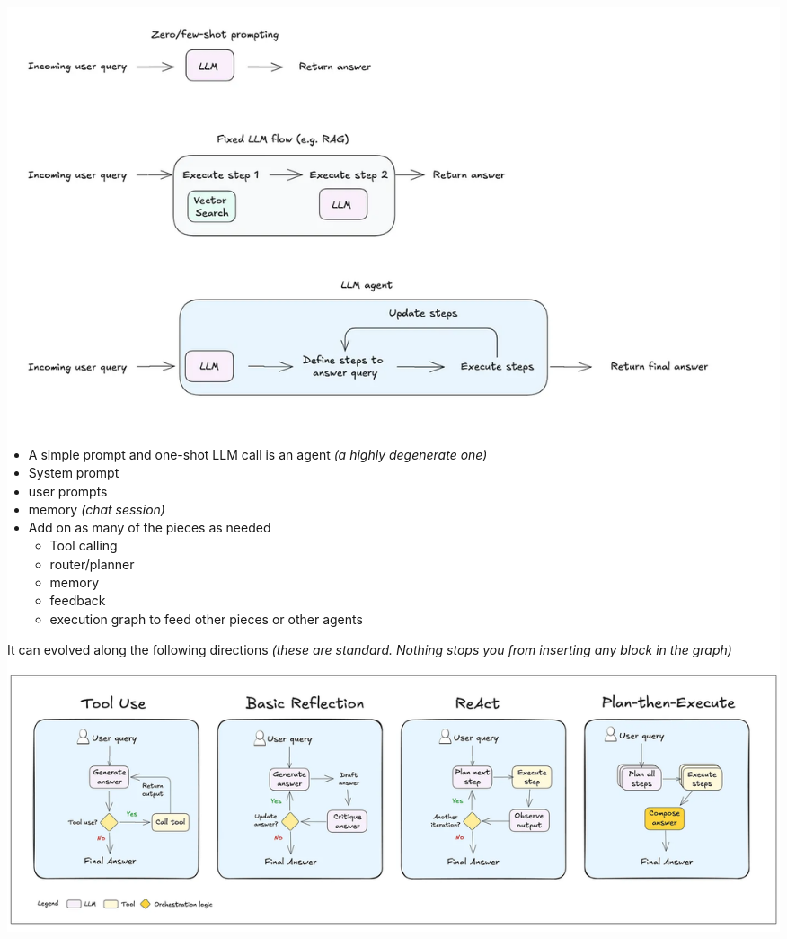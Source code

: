 ![](../img/prompt_to_agent.webp)

 - A simple prompt and one-shot LLM call is an agent _(a highly degenerate one)_
  - System prompt
  - user prompts
  - memory _(chat session)_
 - Add on as many of the pieces as needed
   - Tool calling
   - router/planner
   - memory
   - feedback
   - execution graph to feed other pieces or other agents   

It can evolved along the following directions _(these are standard. Nothing stops you from inserting any block in the graph)_

![](../img/agent_evo_tool_reflect_react_planexecute.webp)
